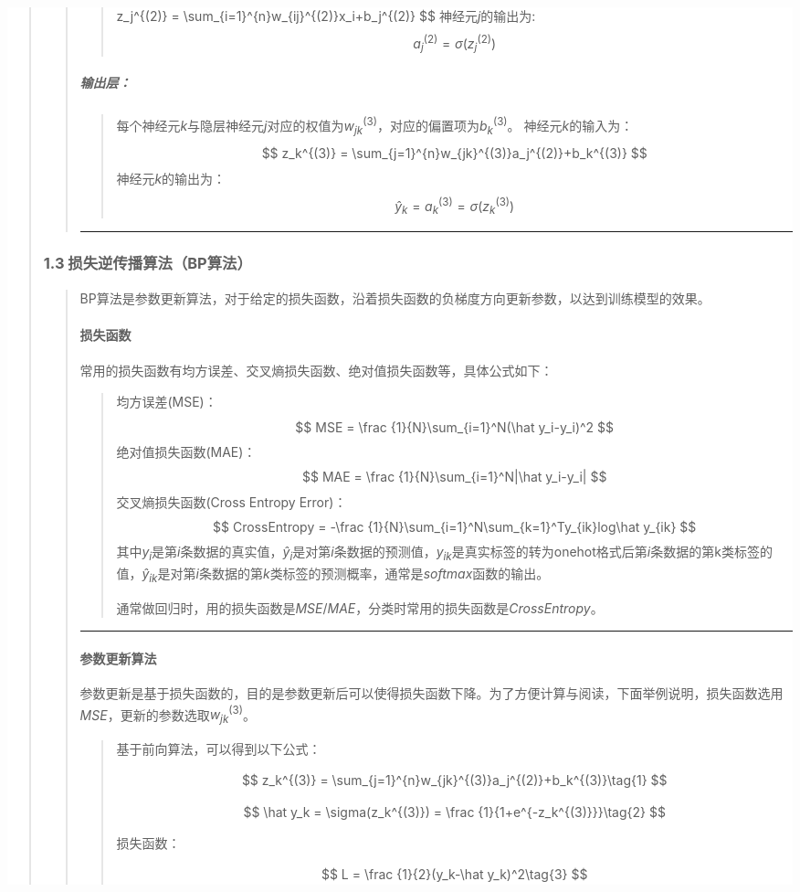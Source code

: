 >>>z_j^{(2)} = \sum_{i=1}^{n}w_{ij}^{(2)}x_i+b_j^{(2)}
>>>$$
>>>神经元$j$的输出为:
>>>$$
>>>a_j^{(2)} = \sigma(z_j^{(2)})
>>>$$
>>##### 输出层：
>>
>>>每个神经元$k$与隐层神经元$j$对应的权值为$w_{jk}^{(3)}$，对应的偏置项为$b_k^{(3)}$。
>>>神经元$k$的输入为：
>>>$$
>>>z_k^{(3)} = \sum_{j=1}^{n}w_{jk}^{(3)}a_j^{(2)}+b_k^{(3)}
>>>$$
>>>神经元$k$的输出为：
>>>$$
>>>\hat y_k = a_k^{(3)} = \sigma(z_k^{(3)})
>>>$$
>>
>>---
>>
>
>### 1.3 损失逆传播算法（BP算法）
>>BP算法是参数更新算法，对于给定的损失函数，沿着损失函数的负梯度方向更新参数，以达到训练模型的效果。
>>#### 损失函数
>>常用的损失函数有均方误差、交叉熵损失函数、绝对值损失函数等，具体公式如下：
>>>均方误差(MSE)：
>>>$$
>>>MSE = \frac {1}{N}\sum_{i=1}^N(\hat y_i-y_i)^2
>>>$$
>>>绝对值损失函数(MAE)：
>>>$$
>>>MAE = \frac {1}{N}\sum_{i=1}^N|\hat y_i-y_i|
>>>$$
>>>交叉熵损失函数(Cross Entropy Error)：
>>>$$
>>>CrossEntropy = -\frac {1}{N}\sum_{i=1}^N\sum_{k=1}^Ty_{ik}log\hat y_{ik}
>>>$$
>>>其中$y_i$是第$i$条数据的真实值，$\hat y_i$是对第$i$条数据的预测值，$y_{ik}$是真实标签的转为onehot格式后第$i$条数据的第k类标签的值，$\hat y_{ik}$是对第$i$条数据的第$k$类标签的预测概率，通常是$softmax$函数的输出。
>>>
>>>通常做回归时，用的损失函数是$MSE/MAE$，分类时常用的损失函数是$CrossEntropy$。
>>
>>---
>>
>>#### 参数更新算法
>>
>>参数更新是基于损失函数的，目的是参数更新后可以使得损失函数下降。为了方便计算与阅读，下面举例说明，损失函数选用$MSE$，更新的参数选取$w_{jk}^{(3)}$。
>>
>>> 基于前向算法，可以得到以下公式：
>>> 
>>> $$
>>> z_k^{(3)} = \sum_{j=1}^{n}w_{jk}^{(3)}a_j^{(2)}+b_k^{(3)}\tag{1}
>>> $$
>>> 
>>> $$
>>> \hat y_k = \sigma(z_k^{(3)}) = \frac {1}{1+e^{-z_k^{(3)}}}\tag{2}
>>> $$
>>>
>>> 损失函数：
>>> 
>>> $$
>>> L = \frac {1}{2}(y_k-\hat y_k)^2\tag{3}
>>> $$
>>> 